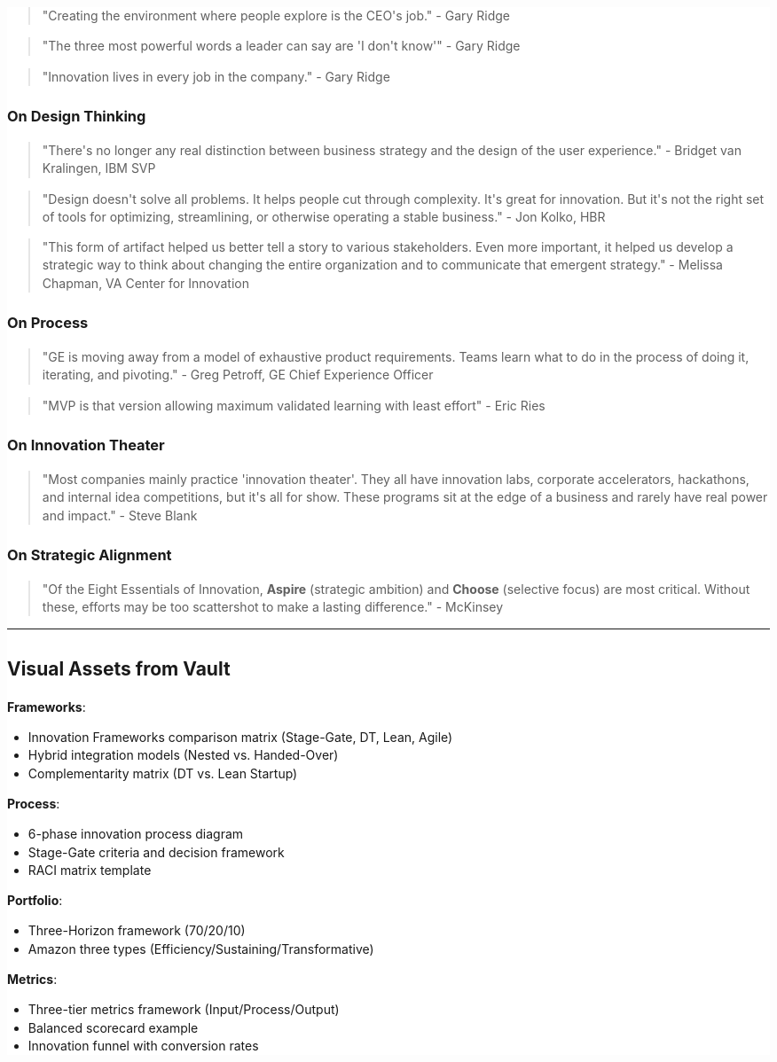 > "Creating the environment where people explore is the CEO's job." - Gary Ridge

> "The three most powerful words a leader can say are 'I don't know'" - Gary Ridge

> "Innovation lives in every job in the company." - Gary Ridge

### On Design Thinking
> "There's no longer any real distinction between business strategy and the design of the user experience." - Bridget van Kralingen, IBM SVP

> "Design doesn't solve all problems. It helps people cut through complexity. It's great for innovation. But it's not the right set of tools for optimizing, streamlining, or otherwise operating a stable business." - Jon Kolko, HBR

> "This form of artifact helped us better tell a story to various stakeholders. Even more important, it helped us develop a strategic way to think about changing the entire organization and to communicate that emergent strategy." - Melissa Chapman, VA Center for Innovation

### On Process
> "GE is moving away from a model of exhaustive product requirements. Teams learn what to do in the process of doing it, iterating, and pivoting." - Greg Petroff, GE Chief Experience Officer

> "MVP is that version allowing maximum validated learning with least effort" - Eric Ries

### On Innovation Theater
> "Most companies mainly practice 'innovation theater'. They all have innovation labs, corporate accelerators, hackathons, and internal idea competitions, but it's all for show. These programs sit at the edge of a business and rarely have real power and impact." - Steve Blank

### On Strategic Alignment
> "Of the Eight Essentials of Innovation, **Aspire** (strategic ambition) and **Choose** (selective focus) are most critical. Without these, efforts may be too scattershot to make a lasting difference." - McKinsey

---

## Visual Assets from Vault

**Frameworks**:
- Innovation Frameworks comparison matrix (Stage-Gate, DT, Lean, Agile)
- Hybrid integration models (Nested vs. Handed-Over)
- Complementarity matrix (DT vs. Lean Startup)

**Process**:
- 6-phase innovation process diagram
- Stage-Gate criteria and decision framework
- RACI matrix template

**Portfolio**:
- Three-Horizon framework (70/20/10)
- Amazon three types (Efficiency/Sustaining/Transformative)

**Metrics**:
- Three-tier metrics framework (Input/Process/Output)
- Balanced scorecard example
- Innovation funnel with conversion rates
